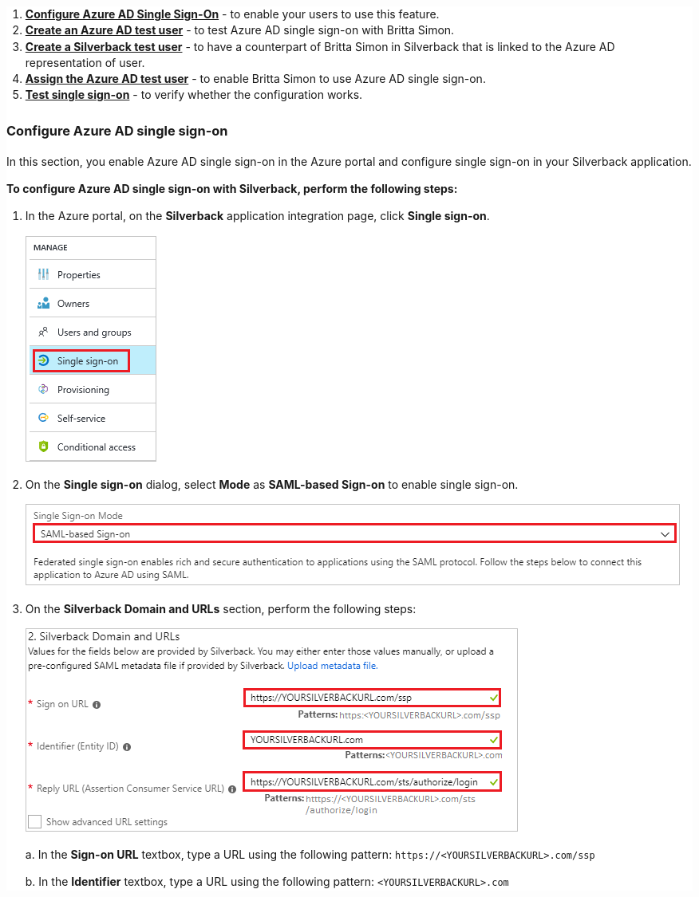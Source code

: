 1. **[Configure Azure AD Single Sign-On](#configure-azure-ad-single-sign-on)** - to enable your users to use this feature.
2. **[Create an Azure AD test user](#create-an-azure-ad-test-user)** - to test Azure AD single sign-on with Britta Simon.
3. **[Create a Silverback test user](#create-a-silverback-test-user)** - to have a counterpart of Britta Simon in Silverback that is linked to the Azure AD representation of user.
4. **[Assign the Azure AD test user](#assign-the-azure-ad-test-user)** - to enable Britta Simon to use Azure AD single sign-on.
5. **[Test single sign-on](#test-single-sign-on)** - to verify whether the configuration works.

### Configure Azure AD single sign-on

In this section, you enable Azure AD single sign-on in the Azure portal and configure single sign-on in your Silverback application.

**To configure Azure AD single sign-on with Silverback, perform the following steps:**

1. In the Azure portal, on the **Silverback** application integration page, click **Single sign-on**.

	![Configure single sign-on link][4]

2. On the **Single sign-on** dialog, select **Mode** as	**SAML-based Sign-on** to enable single sign-on.
 
	![Single sign-on dialog box](./media/silverback-tutorial/tutorial_silverback_samlbase.png)

3. On the **Silverback Domain and URLs** section, perform the following steps:

	![Silverback Domain and URLs single sign-on information](./media/silverback-tutorial/tutorial_silverback_url.png)

    a. In the **Sign-on URL** textbox, type a URL using the following pattern: `https://<YOURSILVERBACKURL>.com/ssp`

	b. In the **Identifier** textbox, type a URL using the following pattern: `<YOURSILVERBACKURL>.com`


[1]: ./media/silverback-tutorial/tutorial_general_01.png
[2]: ./media/silverback-tutorial/tutorial_general_02.png
[3]: ./media/silverback-tutorial/tutorial_general_03.png
[4]: ./media/silverback-tutorial/tutorial_general_04.png
[100]: ./media/silverback-tutorial/tutorial_general_100.png
[200]: ./media/silverback-tutorial/tutorial_general_200.png
[201]: ./media/silverback-tutorial/tutorial_general_201.png
[202]: ./media/silverback-tutorial/tutorial_general_202.png
[203]: ./media/silverback-tutorial/tutorial_general_203.png